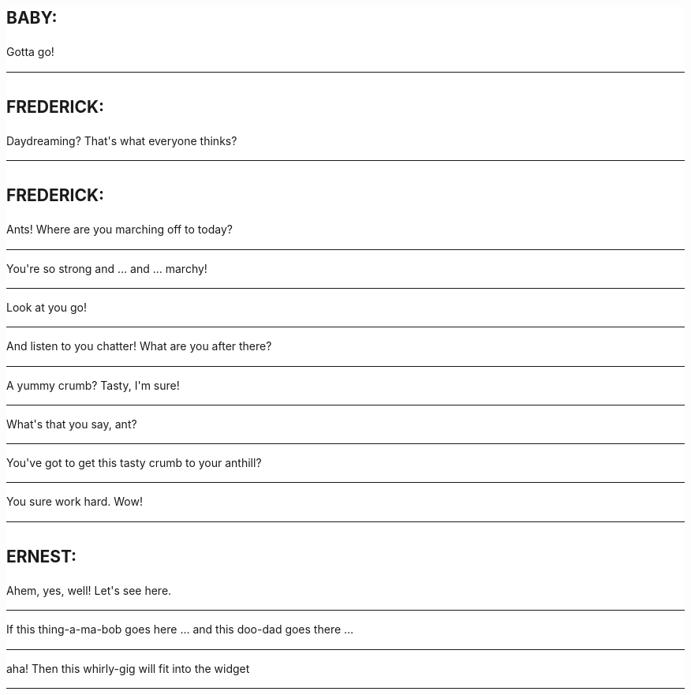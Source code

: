 
## BABY:
Gotta go!

---

## FREDERICK:
Daydreaming? That's what everyone thinks?

---

## FREDERICK:
Ants! Where are you marching off to today?

---

You're so strong and … and … marchy!

---

Look at you go!

---

And listen to you chatter! What are you after there?

---

A yummy crumb? Tasty, I'm sure!

---

What's that you say, ant?

---

You've got to get this tasty crumb to your anthill?

---

You sure work hard. Wow!

---

## ERNEST:
Ahem, yes, well! Let's see here.

---

If this thing-a-ma-bob goes here … and this doo-dad goes there …

---

aha! Then this whirly-gig will fit into the widget

---
